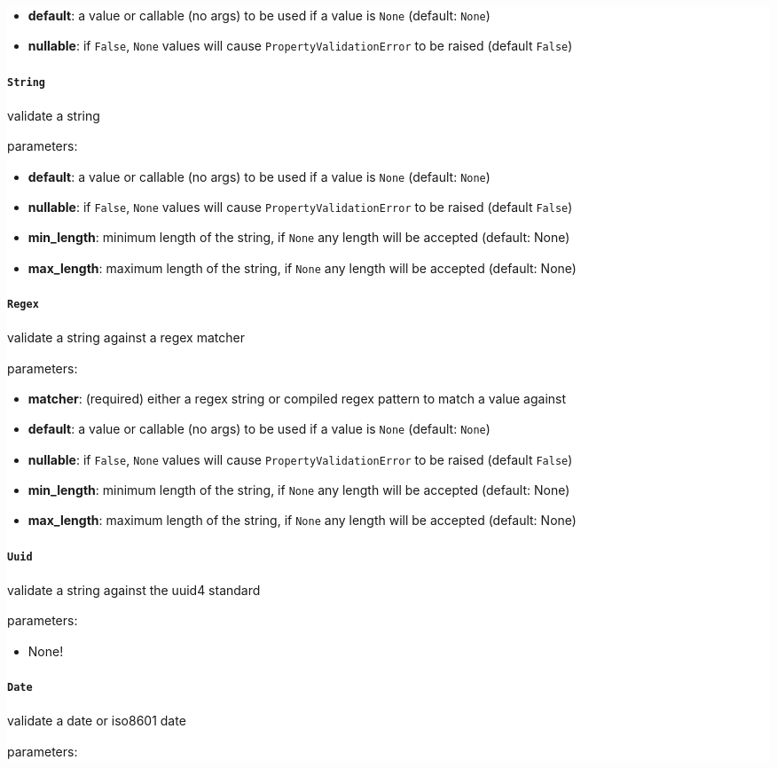 - __default__: 
a value or callable (no args) to be used if a value is `None` (default: `None`)

- __nullable__: 
if `False`, `None` values will cause `PropertyValidationError` to be raised (default `False`)


#### `String`

validate a string

parameters:

- __default__: 
a value or callable (no args) to be used if a value is `None` (default: `None`)

- __nullable__: 
if `False`, `None` values will cause `PropertyValidationError` to be raised (default `False`)

- __min_length__: 
minimum length of the string, if `None` any length will be accepted (default: None)

- __max_length__: 
maximum length of the string, if `None` any length will be accepted (default: None)


#### `Regex`

validate a string against a regex matcher

parameters:

- __matcher__: (required)
either a regex string or compiled regex pattern to match a value against

- __default__: 
a value or callable (no args) to be used if a value is `None` (default: `None`)

- __nullable__: 
if `False`, `None` values will cause `PropertyValidationError` to be raised (default `False`)

- __min_length__: 
minimum length of the string, if `None` any length will be accepted (default: None)

- __max_length__: 
maximum length of the string, if `None` any length will be accepted (default: None)


#### `Uuid`

validate a string against the uuid4 standard

parameters:

 - None!


#### `Date`

validate a date or iso8601 date

parameters:
